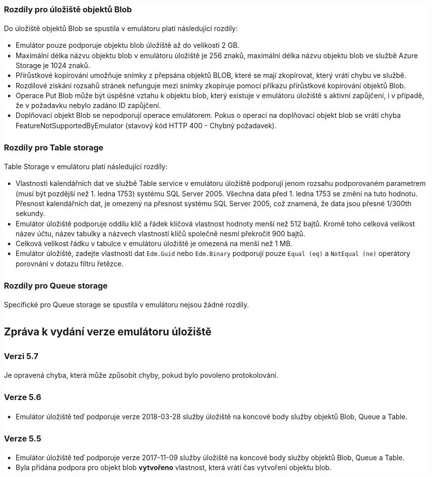 ### <a name="differences-for-blob-storage"></a>Rozdíly pro úložiště objektů Blob
Do úložiště objektů Blob se spustila v emulátoru platí následující rozdíly:

* Emulátor pouze podporuje objektu blob úložiště až do velikosti 2 GB.
* Maximální délka názvu objektu blob v emulátoru úložiště je 256 znaků, maximální délka názvu objektu blob ve službě Azure Storage je 1024 znaků.
* Přírůstkové kopírování umožňuje snímky z přepsána objektů BLOB, které se mají zkopírovat, který vrátí chybu ve službě.
* Rozdílové získání rozsahů stránek nefunguje mezi snímky zkopíruje pomocí příkazu přírůstkové kopírování objektů Blob.
* Operace Put Blob může být úspěšné vztahu k objektu blob, který existuje v emulátoru úložiště s aktivní zapůjčení, i v případě, že v požadavku nebylo zadáno ID zapůjčení.
* Doplňovací objekt Blob se nepodporují operace emulátorem. Pokus o operaci na doplňovací objekt blob se vrátí chyba FeatureNotSupportedByEmulator (stavový kód HTTP 400 - Chybný požadavek).

### <a name="differences-for-table-storage"></a>Rozdíly pro Table storage
Table Storage v emulátoru platí následující rozdíly:

* Vlastnosti kalendářních dat ve službě Table service v emulátoru úložiště podporují jenom rozsahu podporovaném parametrem (musí být pozdější než 1. ledna 1753) systému SQL Server 2005. Všechna data před 1. ledna 1753 se změní na tuto hodnotu. Přesnost kalendářních dat, je omezený na přesnost systému SQL Server 2005, což znamená, že data jsou přesné 1/300th sekundy.
* Emulátor úložiště podporuje oddílu klíč a řádek klíčová vlastnost hodnoty menší než 512 bajtů. Kromě toho celková velikost název účtu, název tabulky a názvech vlastností klíčů společně nesmí překročit 900 bajtů.
* Celková velikost řádku v tabulce v emulátoru úložiště je omezená na menší než 1 MB.
* Emulátor úložiště, zadejte vlastnosti dat `Edm.Guid` nebo `Edm.Binary` podporují pouze `Equal (eq)` a `NotEqual (ne)` operátory porovnání v dotazu filtru řetězce.

### <a name="differences-for-queue-storage"></a>Rozdíly pro Queue storage
Specifické pro Queue storage se spustila v emulátoru nejsou žádné rozdíly.

## <a name="storage-emulator-release-notes"></a>Zpráva k vydání verze emulátoru úložiště

### <a name="version-57"></a>Verzi 5.7
Je opravená chyba, která může způsobit chyby, pokud bylo povoleno protokolování.

### <a name="version-56"></a>Verze 5.6
* Emulátor úložiště teď podporuje verze 2018-03-28 služby úložiště na koncové body služby objektů Blob, Queue a Table.

### <a name="version-55"></a>Verze 5.5
* Emulátor úložiště teď podporuje verze 2017-11-09 služby úložiště na koncové body služby objektů Blob, Queue a Table.
* Byla přidána podpora pro objekt blob **vytvořeno** vlastnost, která vrátí čas vytvoření objektu blob.
